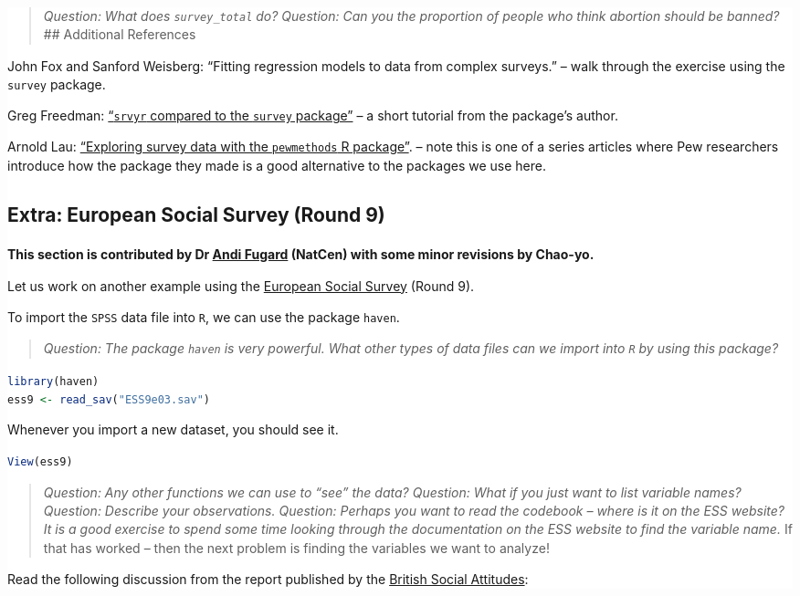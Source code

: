 > *Question: What does `survey_total` do?* *Question: Can you the
> proportion of people who think abortion should be banned?* ##
> Additional References

John Fox and Sanford Weisberg: “Fitting regression models to data from
complex surveys.” – walk through the exercise using the `survey`
package.

Greg Freedman: [“`srvyr` compared to the `survey`
package”](https://cran.r-project.org/web/packages/srvyr/vignettes/srvyr-vs-survey.html)
– a short tutorial from the package’s author.

Arnold Lau: [“Exploring survey data with the `pewmethods` R
package”](https://medium.com/pew-research-center-decoded/exploring-survey-data-with-the-pewmethods-r-package-198c4eb9d1af).
– note this is one of a series articles where Pew researchers introduce
how the package they made is a good alternative to the packages we use
here.

## Extra: European Social Survey (Round 9)

**This section is contributed by Dr [Andi
Fugard](https://natcen.ac.uk/about-us/people/staff/andi-fugard) (NatCen)
with some minor revisions by Chao-yo.**

Let us work on another example using the
<a href="https://www.europeansocialsurvey.org/download.html?file=ESS9e03_1&y=2018" target="_blank">European
Social Survey</a> (Round 9).

To import the `SPSS` data file into `R`, we can use the package `haven`.

> *Question: The package `haven` is very powerful. What other types of
> data files can we import into `R` by using this package?*

``` r
library(haven)
ess9 <- read_sav("ESS9e03.sav")
```

Whenever you import a new dataset, you should see it.

``` r
View(ess9)
```

> *Question: Any other functions we can use to “see” the data?*
> *Question: What if you just want to list variable names?* *Question:
> Describe your observations.* *Question: Perhaps you want to read the
> codebook – where is it on the ESS website? It is a good exercise to
> spend some time looking through the documentation on the ESS website
> to find the variable name.* If that has worked – then the next problem
> is finding the variables we want to analyze!

Read the following discussion from the report published by the
<a href="https://www.bsa.natcen.ac.uk/latest-report/british-social-attitudes-37/fairness-and-justice-in-britain.aspx" target="_blank">British
Social Attitudes</a>:
